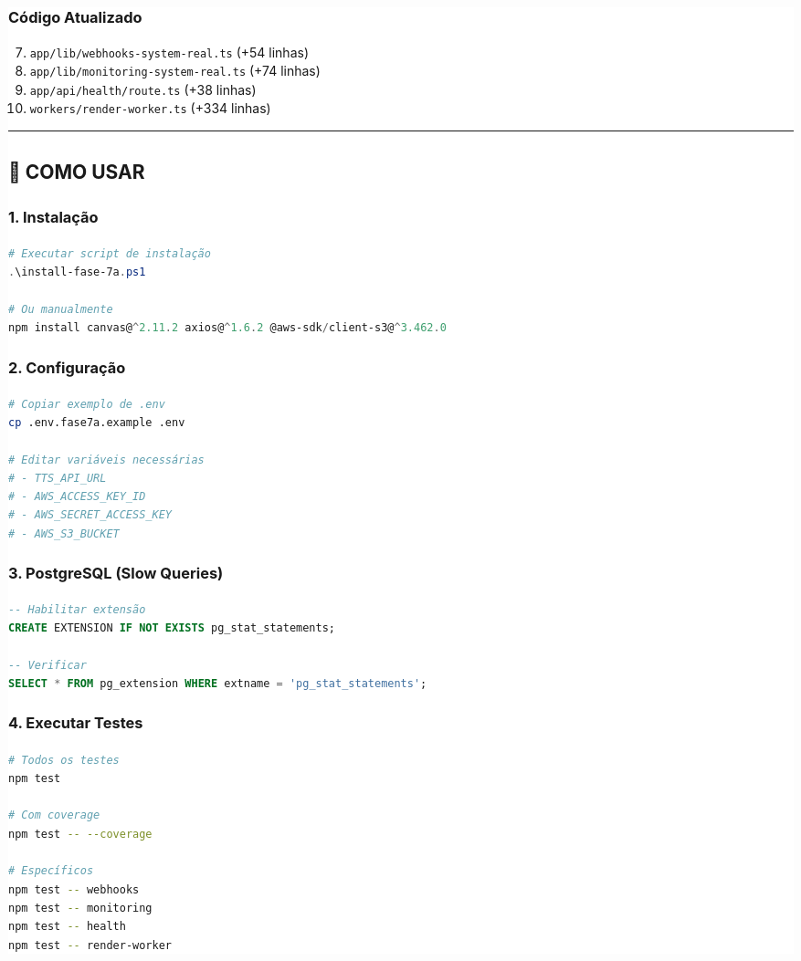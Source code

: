 ### Código Atualizado
7. `app/lib/webhooks-system-real.ts` (+54 linhas)
8. `app/lib/monitoring-system-real.ts` (+74 linhas)
9. `app/api/health/route.ts` (+38 linhas)
10. `workers/render-worker.ts` (+334 linhas)

---

## 🚀 COMO USAR

### 1. Instalação

```powershell
# Executar script de instalação
.\install-fase-7a.ps1

# Ou manualmente
npm install canvas@^2.11.2 axios@^1.6.2 @aws-sdk/client-s3@^3.462.0
```

### 2. Configuração

```bash
# Copiar exemplo de .env
cp .env.fase7a.example .env

# Editar variáveis necessárias
# - TTS_API_URL
# - AWS_ACCESS_KEY_ID
# - AWS_SECRET_ACCESS_KEY
# - AWS_S3_BUCKET
```

### 3. PostgreSQL (Slow Queries)

```sql
-- Habilitar extensão
CREATE EXTENSION IF NOT EXISTS pg_stat_statements;

-- Verificar
SELECT * FROM pg_extension WHERE extname = 'pg_stat_statements';
```

### 4. Executar Testes

```bash
# Todos os testes
npm test

# Com coverage
npm test -- --coverage

# Específicos
npm test -- webhooks
npm test -- monitoring
npm test -- health
npm test -- render-worker
```

